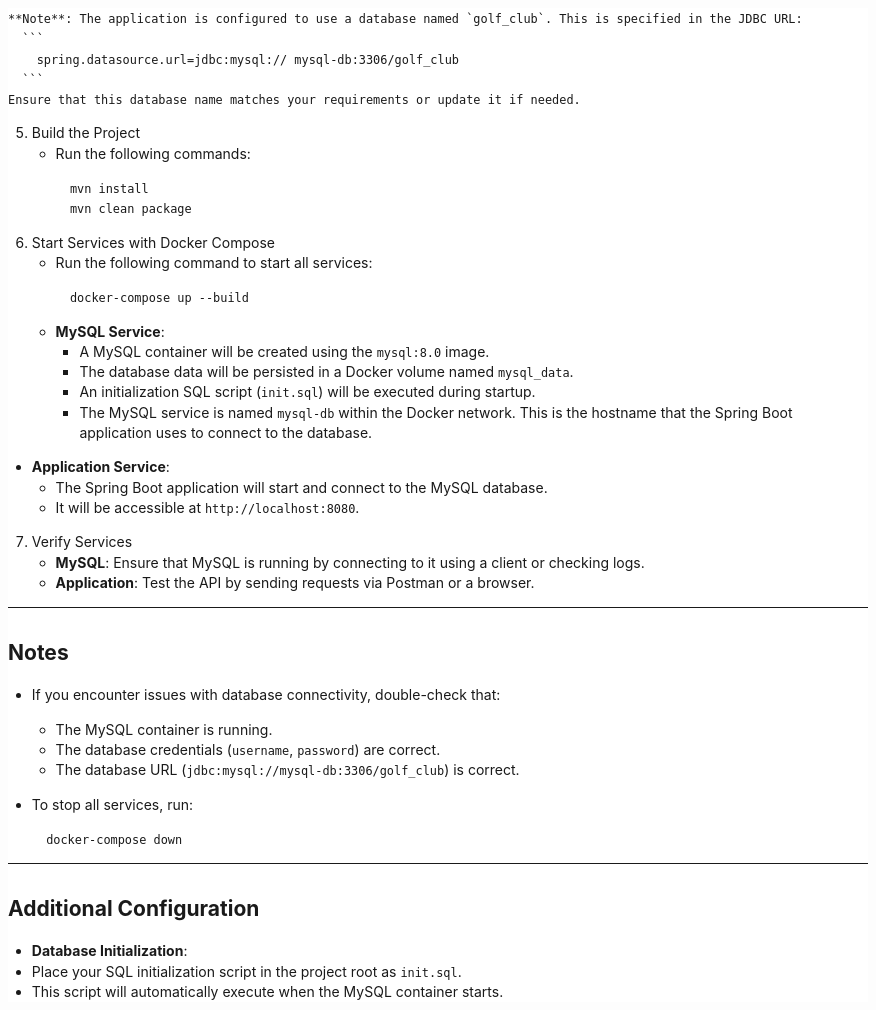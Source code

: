     **Note**: The application is configured to use a database named `golf_club`. This is specified in the JDBC URL:
      ```
        spring.datasource.url=jdbc:mysql:// mysql-db:3306/golf_club
      ```
    Ensure that this database name matches your requirements or update it if needed.

5. Build the Project
   - Run the following commands:
     ```
       mvn install
       mvn clean package
     ```
6. Start Services with Docker Compose
   - Run the following command to start all services:
       ```
         docker-compose up --build
       ```
   - **MySQL Service**:
     - A MySQL container will be created using the `mysql:8.0` image.
     - The database data will be persisted in a Docker volume named `mysql_data`.
     - An initialization SQL script (`init.sql`) will be executed during startup.
     - The MySQL service is named `mysql-db` within the Docker network. This is the hostname that the Spring Boot application uses to connect to the database.

  - **Application Service**:
    - The Spring Boot application will start and connect to the MySQL database.
    - It will be accessible at `http://localhost:8080`.

7. Verify Services
   - **MySQL**: Ensure that MySQL is running by connecting to it using a client or checking logs.
   - **Application**: Test the API by sending requests via Postman or a browser.

---

## Notes

  - If you encounter issues with database connectivity, double-check that:
    - The MySQL container is running.
    - The database credentials (`username`, `password`) are correct.
    - The database URL (`jdbc:mysql://mysql-db:3306/golf_club`) is correct.
  
  - To stop all services, run:
     ```
       docker-compose down
     ```
---

## Additional Configuration

  - **Database Initialization**:
  - Place your SQL initialization script in the project root as `init.sql`.
  - This script will automatically execute when the MySQL container starts.
  